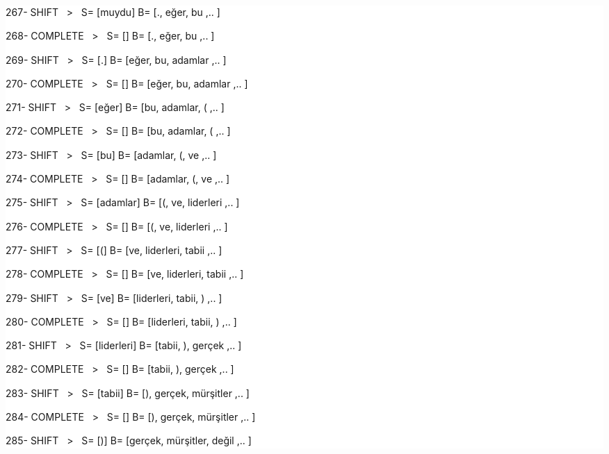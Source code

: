 

267- SHIFT&nbsp;&nbsp;&nbsp;>&nbsp;&nbsp;&nbsp;S= [muydu]   B= [., eğer, bu ,.. ]



268- COMPLETE&nbsp;&nbsp;&nbsp;>&nbsp;&nbsp;&nbsp;S= []   B= [., eğer, bu ,.. ]



269- SHIFT&nbsp;&nbsp;&nbsp;>&nbsp;&nbsp;&nbsp;S= [.]   B= [eğer, bu, adamlar ,.. ]



270- COMPLETE&nbsp;&nbsp;&nbsp;>&nbsp;&nbsp;&nbsp;S= []   B= [eğer, bu, adamlar ,.. ]



271- SHIFT&nbsp;&nbsp;&nbsp;>&nbsp;&nbsp;&nbsp;S= [eğer]   B= [bu, adamlar, ( ,.. ]



272- COMPLETE&nbsp;&nbsp;&nbsp;>&nbsp;&nbsp;&nbsp;S= []   B= [bu, adamlar, ( ,.. ]



273- SHIFT&nbsp;&nbsp;&nbsp;>&nbsp;&nbsp;&nbsp;S= [bu]   B= [adamlar, (, ve ,.. ]



274- COMPLETE&nbsp;&nbsp;&nbsp;>&nbsp;&nbsp;&nbsp;S= []   B= [adamlar, (, ve ,.. ]



275- SHIFT&nbsp;&nbsp;&nbsp;>&nbsp;&nbsp;&nbsp;S= [adamlar]   B= [(, ve, liderleri ,.. ]



276- COMPLETE&nbsp;&nbsp;&nbsp;>&nbsp;&nbsp;&nbsp;S= []   B= [(, ve, liderleri ,.. ]



277- SHIFT&nbsp;&nbsp;&nbsp;>&nbsp;&nbsp;&nbsp;S= [(]   B= [ve, liderleri, tabii ,.. ]



278- COMPLETE&nbsp;&nbsp;&nbsp;>&nbsp;&nbsp;&nbsp;S= []   B= [ve, liderleri, tabii ,.. ]



279- SHIFT&nbsp;&nbsp;&nbsp;>&nbsp;&nbsp;&nbsp;S= [ve]   B= [liderleri, tabii, ) ,.. ]



280- COMPLETE&nbsp;&nbsp;&nbsp;>&nbsp;&nbsp;&nbsp;S= []   B= [liderleri, tabii, ) ,.. ]



281- SHIFT&nbsp;&nbsp;&nbsp;>&nbsp;&nbsp;&nbsp;S= [liderleri]   B= [tabii, ), gerçek ,.. ]



282- COMPLETE&nbsp;&nbsp;&nbsp;>&nbsp;&nbsp;&nbsp;S= []   B= [tabii, ), gerçek ,.. ]



283- SHIFT&nbsp;&nbsp;&nbsp;>&nbsp;&nbsp;&nbsp;S= [tabii]   B= [), gerçek, mürşitler ,.. ]



284- COMPLETE&nbsp;&nbsp;&nbsp;>&nbsp;&nbsp;&nbsp;S= []   B= [), gerçek, mürşitler ,.. ]



285- SHIFT&nbsp;&nbsp;&nbsp;>&nbsp;&nbsp;&nbsp;S= [)]   B= [gerçek, mürşitler, değil ,.. ]

